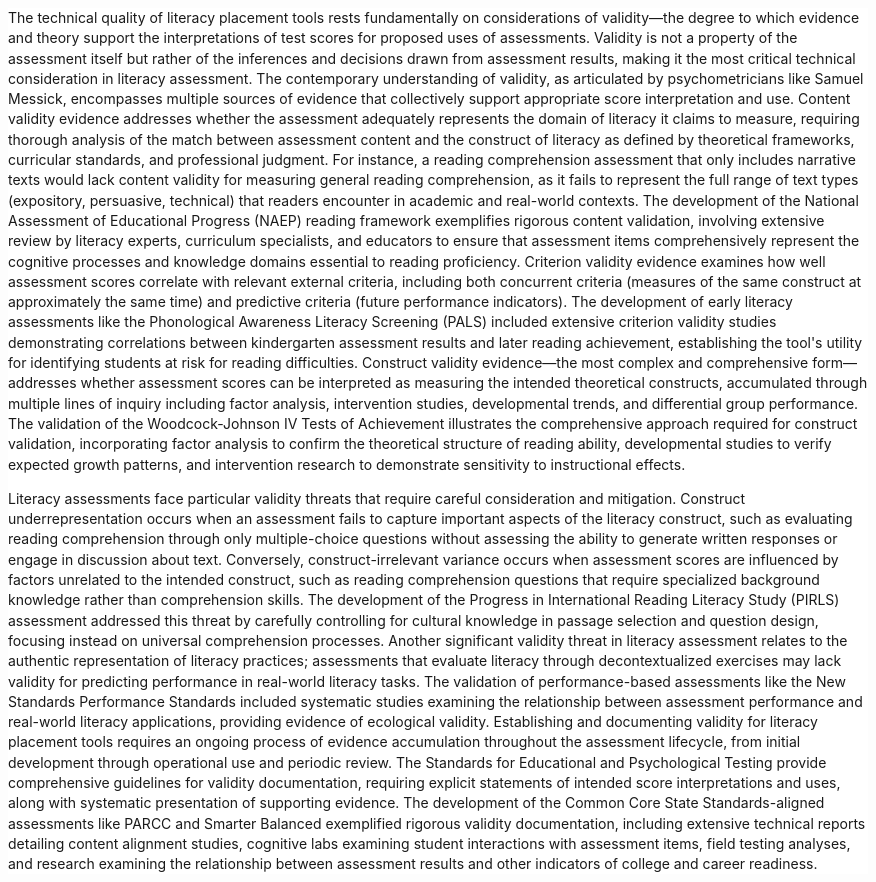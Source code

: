 The technical quality of literacy placement tools rests fundamentally on considerations of validity—the degree to which evidence and theory support the interpretations of test scores for proposed uses of assessments. Validity is not a property of the assessment itself but rather of the inferences and decisions drawn from assessment results, making it the most critical technical consideration in literacy assessment. The contemporary understanding of validity, as articulated by psychometricians like Samuel Messick, encompasses multiple sources of evidence that collectively support appropriate score interpretation and use. Content validity evidence addresses whether the assessment adequately represents the domain of literacy it claims to measure, requiring thorough analysis of the match between assessment content and the construct of literacy as defined by theoretical frameworks, curricular standards, and professional judgment. For instance, a reading comprehension assessment that only includes narrative texts would lack content validity for measuring general reading comprehension, as it fails to represent the full range of text types (expository, persuasive, technical) that readers encounter in academic and real-world contexts. The development of the National Assessment of Educational Progress (NAEP) reading framework exemplifies rigorous content validation, involving extensive review by literacy experts, curriculum specialists, and educators to ensure that assessment items comprehensively represent the cognitive processes and knowledge domains essential to reading proficiency. Criterion validity evidence examines how well assessment scores correlate with relevant external criteria, including both concurrent criteria (measures of the same construct at approximately the same time) and predictive criteria (future performance indicators). The development of early literacy assessments like the Phonological Awareness Literacy Screening (PALS) included extensive criterion validity studies demonstrating correlations between kindergarten assessment results and later reading achievement, establishing the tool's utility for identifying students at risk for reading difficulties. Construct validity evidence—the most complex and comprehensive form—addresses whether assessment scores can be interpreted as measuring the intended theoretical constructs, accumulated through multiple lines of inquiry including factor analysis, intervention studies, developmental trends, and differential group performance. The validation of the Woodcock-Johnson IV Tests of Achievement illustrates the comprehensive approach required for construct validation, incorporating factor analysis to confirm the theoretical structure of reading ability, developmental studies to verify expected growth patterns, and intervention research to demonstrate sensitivity to instructional effects.

Literacy assessments face particular validity threats that require careful consideration and mitigation. Construct underrepresentation occurs when an assessment fails to capture important aspects of the literacy construct, such as evaluating reading comprehension through only multiple-choice questions without assessing the ability to generate written responses or engage in discussion about text. Conversely, construct-irrelevant variance occurs when assessment scores are influenced by factors unrelated to the intended construct, such as reading comprehension questions that require specialized background knowledge rather than comprehension skills. The development of the Progress in International Reading Literacy Study (PIRLS) assessment addressed this threat by carefully controlling for cultural knowledge in passage selection and question design, focusing instead on universal comprehension processes. Another significant validity threat in literacy assessment relates to the authentic representation of literacy practices; assessments that evaluate literacy through decontextualized exercises may lack validity for predicting performance in real-world literacy tasks. The validation of performance-based assessments like the New Standards Performance Standards included systematic studies examining the relationship between assessment performance and real-world literacy applications, providing evidence of ecological validity. Establishing and documenting validity for literacy placement tools requires an ongoing process of evidence accumulation throughout the assessment lifecycle, from initial development through operational use and periodic review. The Standards for Educational and Psychological Testing provide comprehensive guidelines for validity documentation, requiring explicit statements of intended score interpretations and uses, along with systematic presentation of supporting evidence. The development of the Common Core State Standards-aligned assessments like PARCC and Smarter Balanced exemplified rigorous validity documentation, including extensive technical reports detailing content alignment studies, cognitive labs examining student interactions with assessment items, field testing analyses, and research examining the relationship between assessment results and other indicators of college and career readiness.
